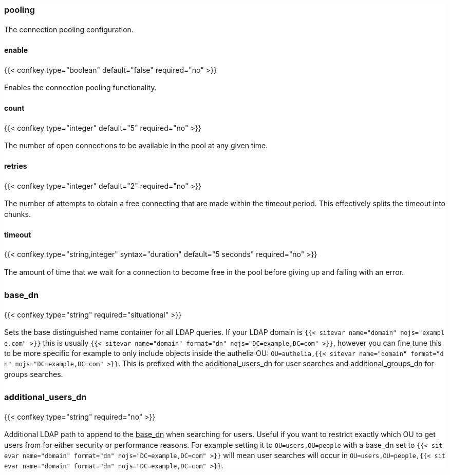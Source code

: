 
### pooling

The connection pooling configuration.

#### enable

{{< confkey type="boolean" default="false" required="no" >}}

Enables the connection pooling functionality.

#### count

{{< confkey type="integer" default="5" required="no" >}}

The number of open connections to be available in the pool at any given time.

#### retries

{{< confkey type="integer" default="2" required="no" >}}

The number of attempts to obtain a free connecting that are made within the timeout period. This effectively splits the
timeout into chunks.

#### timeout

{{< confkey type="string,integer" syntax="duration" default="5 seconds" required="no" >}}

The amount of time that we wait for a connection to become free in the pool before giving up and failing with an error.

### base_dn

{{< confkey type="string" required="situational" >}}

Sets the base distinguished name container for all LDAP queries. If your LDAP domain is
`{{< sitevar name="domain" nojs="example.com" >}}` this is usually
`{{< sitevar name="domain" format="dn" nojs="DC=example,DC=com" >}}`, however you can fine tune this to be more specific
for example to only include objects inside the authelia OU:
`OU=authelia,{{< sitevar name="domain" format="dn" nojs="DC=example,DC=com" >}}`. This is prefixed with the
[additional_users_dn](#additional_users_dn) for user searches and [additional_groups_dn](#additional_groups_dn) for
groups searches.

### additional_users_dn

{{< confkey type="string" required="no" >}}

Additional LDAP path to append to the [base_dn](#base_dn) when searching for users. Useful if you want to restrict
exactly which OU to get users from for either security or performance reasons. For example setting it to
`OU=users,OU=people` with a base_dn set to `{{< sitevar name="domain" format="dn" nojs="DC=example,DC=com" >}}` will mean user searches will
occur in `OU=users,OU=people,{{< sitevar name="domain" format="dn" nojs="DC=example,DC=com" >}}`.
